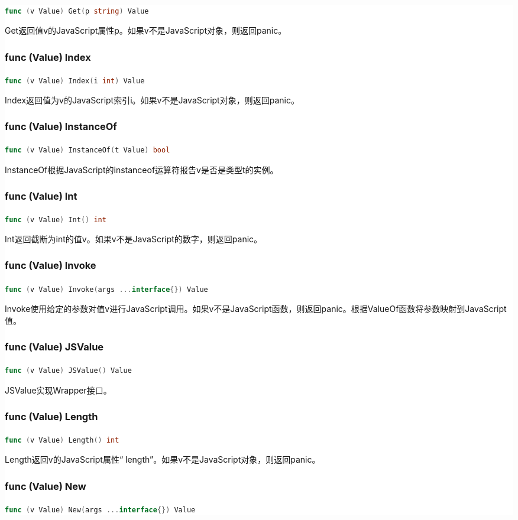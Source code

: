 ```go
func (v Value) Get(p string) Value
```

Get返回值v的JavaScript属性p。如果v不是JavaScript对象，则返回panic。

### func (Value) Index

```go
func (v Value) Index(i int) Value
```

Index返回值为v的JavaScript索引i。如果v不是JavaScript对象，则返回panic。

### func (Value) InstanceOf

```go
func (v Value) InstanceOf(t Value) bool
```

InstanceOf根据JavaScript的instanceof运算符报告v是否是类型t的实例。

### func (Value) Int

```go
func (v Value) Int() int
```

Int返回截断为int的值v。如果v不是JavaScript的数字，则返回panic。

### func (Value) Invoke

```go
func (v Value) Invoke(args ...interface{}) Value
```

Invoke使用给定的参数对值v进行JavaScript调用。如果v不是JavaScript函数，则返回panic。根据ValueOf函数将参数映射到JavaScript值。

### func (Value) JSValue

```go
func (v Value) JSValue() Value
```

JSValue实现Wrapper接口。

### func (Value) Length

```go
func (v Value) Length() int
```

Length返回v的JavaScript属性“ length”。如果v不是JavaScript对象，则返回panic。

### func (Value) New

```go
func (v Value) New(args ...interface{}) Value
```
